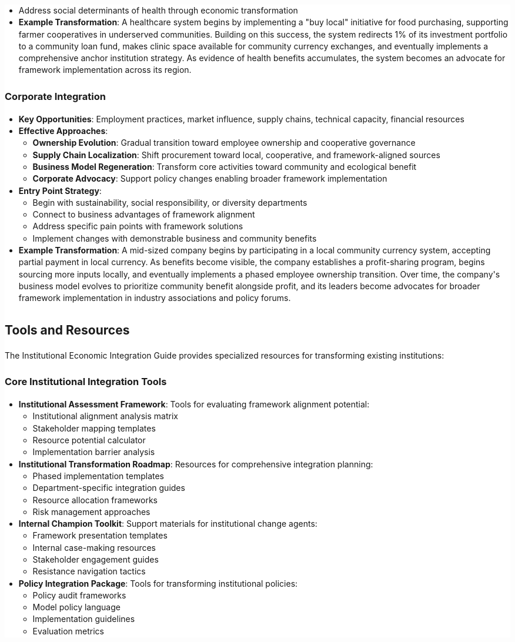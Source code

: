   - Address social determinants of health through economic transformation
- **Example Transformation**:
  A healthcare system begins by implementing a "buy local" initiative for food purchasing, supporting farmer cooperatives in underserved communities. Building on this success, the system redirects 1% of its investment portfolio to a community loan fund, makes clinic space available for community currency exchanges, and eventually implements a comprehensive anchor institution strategy. As evidence of health benefits accumulates, the system becomes an advocate for framework implementation across its region.

### Corporate Integration
- **Key Opportunities**: Employment practices, market influence, supply chains, technical capacity, financial resources
- **Effective Approaches**:
  - **Ownership Evolution**: Gradual transition toward employee ownership and cooperative governance
  - **Supply Chain Localization**: Shift procurement toward local, cooperative, and framework-aligned sources
  - **Business Model Regeneration**: Transform core activities toward community and ecological benefit
  - **Corporate Advocacy**: Support policy changes enabling broader framework implementation
- **Entry Point Strategy**:
  - Begin with sustainability, social responsibility, or diversity departments
  - Connect to business advantages of framework alignment
  - Address specific pain points with framework solutions
  - Implement changes with demonstrable business and community benefits
- **Example Transformation**:
  A mid-sized company begins by participating in a local community currency system, accepting partial payment in local currency. As benefits become visible, the company establishes a profit-sharing program, begins sourcing more inputs locally, and eventually implements a phased employee ownership transition. Over time, the company's business model evolves to prioritize community benefit alongside profit, and its leaders become advocates for broader framework implementation in industry associations and policy forums.

## Tools and Resources

The Institutional Economic Integration Guide provides specialized resources for transforming existing institutions:

### Core Institutional Integration Tools
- **Institutional Assessment Framework**: Tools for evaluating framework alignment potential:
  - Institutional alignment analysis matrix
  - Stakeholder mapping templates
  - Resource potential calculator
  - Implementation barrier analysis
- **Institutional Transformation Roadmap**: Resources for comprehensive integration planning:
  - Phased implementation templates
  - Department-specific integration guides
  - Resource allocation frameworks
  - Risk management approaches
- **Internal Champion Toolkit**: Support materials for institutional change agents:
  - Framework presentation templates
  - Internal case-making resources
  - Stakeholder engagement guides
  - Resistance navigation tactics
- **Policy Integration Package**: Tools for transforming institutional policies:
  - Policy audit frameworks
  - Model policy language
  - Implementation guidelines
  - Evaluation metrics
